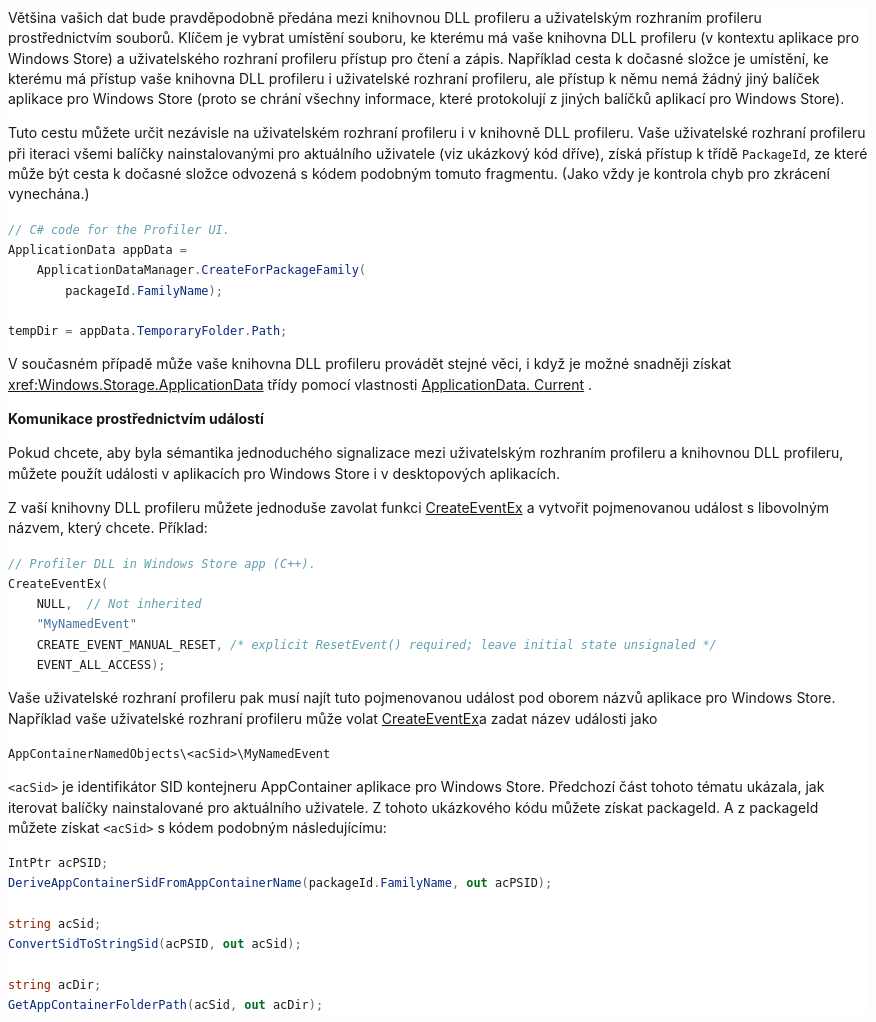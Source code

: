 Většina vašich dat bude pravděpodobně předána mezi knihovnou DLL profileru a uživatelským rozhraním profileru prostřednictvím souborů. Klíčem je vybrat umístění souboru, ke kterému má vaše knihovna DLL profileru (v kontextu aplikace pro Windows Store) a uživatelského rozhraní profileru přístup pro čtení a zápis. Například cesta k dočasné složce je umístění, ke kterému má přístup vaše knihovna DLL profileru i uživatelské rozhraní profileru, ale přístup k němu nemá žádný jiný balíček aplikace pro Windows Store (proto se chrání všechny informace, které protokolují z jiných balíčků aplikací pro Windows Store).

Tuto cestu můžete určit nezávisle na uživatelském rozhraní profileru i v knihovně DLL profileru. Vaše uživatelské rozhraní profileru při iteraci všemi balíčky nainstalovanými pro aktuálního uživatele (viz ukázkový kód dříve), získá přístup k třídě `PackageId`, ze které může být cesta k dočasné složce odvozená s kódem podobným tomuto fragmentu. (Jako vždy je kontrola chyb pro zkrácení vynechána.)

```csharp
// C# code for the Profiler UI.
ApplicationData appData =
    ApplicationDataManager.CreateForPackageFamily(
        packageId.FamilyName);

tempDir = appData.TemporaryFolder.Path;
```

V současném případě může vaše knihovna DLL profileru provádět stejné věci, i když je možné snadněji získat <xref:Windows.Storage.ApplicationData> třídy pomocí vlastnosti [ApplicationData. Current](xref:Windows.Storage.ApplicationData.Current%2A) .

**Komunikace prostřednictvím událostí**

Pokud chcete, aby byla sémantika jednoduchého signalizace mezi uživatelským rozhraním profileru a knihovnou DLL profileru, můžete použít události v aplikacích pro Windows Store i v desktopových aplikacích.

Z vaší knihovny DLL profileru můžete jednoduše zavolat funkci [CreateEventEx](/windows/desktop/api/synchapi/nf-synchapi-createeventexa) a vytvořit pojmenovanou událost s libovolným názvem, který chcete. Příklad:

```cpp
// Profiler DLL in Windows Store app (C++).
CreateEventEx(
    NULL,  // Not inherited
    "MyNamedEvent"
    CREATE_EVENT_MANUAL_RESET, /* explicit ResetEvent() required; leave initial state unsignaled */
    EVENT_ALL_ACCESS);
```

Vaše uživatelské rozhraní profileru pak musí najít tuto pojmenovanou událost pod oborem názvů aplikace pro Windows Store. Například vaše uživatelské rozhraní profileru může volat [CreateEventEx](/windows/desktop/api/synchapi/nf-synchapi-createeventexa)a zadat název události jako

`AppContainerNamedObjects\<acSid>\MyNamedEvent`

`<acSid>` je identifikátor SID kontejneru AppContainer aplikace pro Windows Store. Předchozí část tohoto tématu ukázala, jak iterovat balíčky nainstalované pro aktuálního uživatele. Z tohoto ukázkového kódu můžete získat packageId. A z packageId můžete získat `<acSid>` s kódem podobným následujícímu:

```csharp
IntPtr acPSID;
DeriveAppContainerSidFromAppContainerName(packageId.FamilyName, out acPSID);

string acSid;
ConvertSidToStringSid(acPSID, out acSid);

string acDir;
GetAppContainerFolderPath(acSid, out acDir);
```
